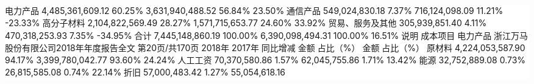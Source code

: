 电力产品
4,485,361,609.12
60.25%
3,631,940,488.52
56.84%
23.50%
通信产品
549,024,830.18
7.37%
716,124,098.09
11.21%
-23.33%
高分子材料
2,104,822,569.49
28.27%
1,571,715,653.77
24.60%
33.92%
贸易、服务及其他
305,939,851.40
4.11%
470,318,253.93
7.35%
-34.95%
合计
7,445,148,860.19
100.00%
6,390,098,494.31
100.00%
16.51%
说明
成本项目
电力产品
浙江万马股份有限公司2018年年度报告全文
第20页/共170页
2018年
2017年
同比增减
金额
占比（%）
金额
占比（%）
原材料
4,224,053,587.90
94.17%
3,399,780,042.77
93.60%
24.24%
人工工资
70,370,580.86
1.57%
62,045,755.86
1.71%
13.42%
能源
32,752,889.08
0.73%
26,815,585.08
0.74%
22.14%
折旧
57,000,483.42
1.27%
55,054,618.16
